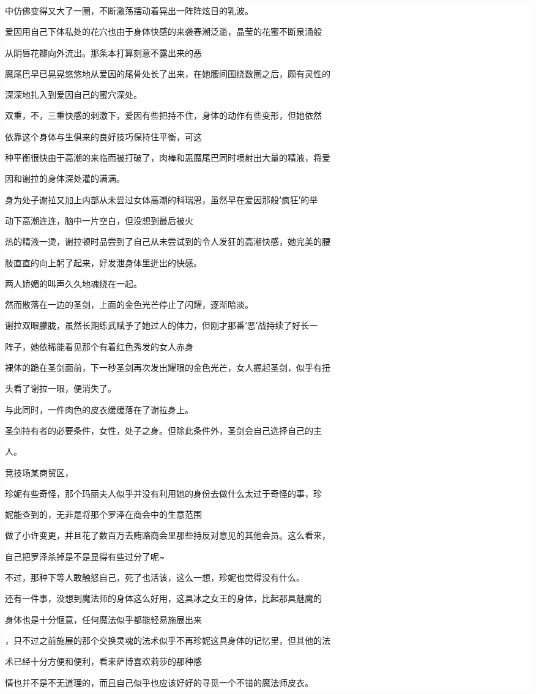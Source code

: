中仿佛变得又大了一圈，不断激荡摆动着晃出一阵阵炫目的乳波。

爱因用自己下体私处的花穴也由于身体快感的来袭春潮泛滥，晶莹的花蜜不断泉涌般

从阴唇花瓣向外流出。那条本打算刻意不露出来的恶

魔尾巴早已晃晃悠悠地从爱因的尾骨处长了出来，在她腰间围绕数圈之后，颇有灵性的

深深地扎入到爱因自己的蜜穴深处。

双重，不，三重快感的刺激下，爱因有些把持不住，身体的动作有些变形，但她依然

依靠这个身体与生俱来的良好技巧保持住平衡，可这

种平衡很快由于高潮的来临而被打破了，肉棒和恶魔尾巴同时喷射出大量的精液，将爱

因和谢拉的身体深处灌的满满。

身为处子谢拉又加上内部从未尝过女体高潮的科瑞恩，虽然早在爱因那般‘疯狂’的举

动下高潮连连，脑中一片空白，但没想到最后被火

热的精液一烫，谢拉顿时品尝到了自己从未尝试到的令人发狂的高潮快感，她完美的腰

肢直直的向上躬了起来，好发泄身体里迸出的快感。

两人娇媚的叫声久久地魂绕在一起。

然而散落在一边的圣剑，上面的金色光芒停止了闪耀，逐渐暗淡。

谢拉双眼朦胧，虽然长期练武赋予了她过人的体力，但刚才那番‘恶’战持续了好长一

阵子，她依稀能看见那个有着红色秀发的女人赤身

裸体的跪在圣剑面前，下一秒圣剑再次发出耀眼的金色光芒，女人握起圣剑，似乎有扭

头看了谢拉一眼，便消失了。

与此同时，一件肉色的皮衣缓缓落在了谢拉身上。

圣剑持有者的必要条件，女性，处子之身。但除此条件外，圣剑会自己选择自己的主

人。

竞技场某商贸区，

珍妮有些奇怪，那个玛丽夫人似乎并没有利用她的身份去做什么太过于奇怪的事，珍

妮能查到的，无非是将那个罗泽在商会中的生意范围

做了小许变更，并且花了数百万去贿赂商会里那些持反对意见的其他会员。这么看来，

自己把罗泽杀掉是不是显得有些过分了呢~

不过，那种下等人敢触怒自己，死了也活该，这么一想，珍妮也觉得没有什么。

还有一件事，没想到魔法师的身体这么好用，这具冰之女王的身体，比起那具魅魔的

身体也是十分惬意，任何魔法似乎都能轻易施展出来

，只不过之前施展的那个交换灵魂的法术似乎不再珍妮这具身体的记忆里，但其他的法

术已经十分方便和便利，看来萨博喜欢莉莎的那种感

情也并不是不无道理的，而且自己似乎也应该好好的寻觅一个不错的魔法师皮衣。
